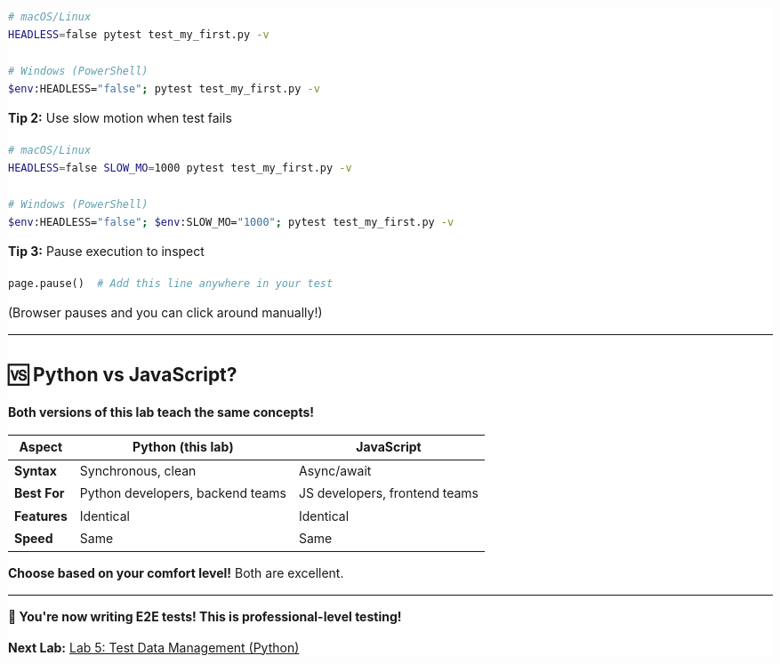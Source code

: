 ```bash
# macOS/Linux
HEADLESS=false pytest test_my_first.py -v

# Windows (PowerShell)
$env:HEADLESS="false"; pytest test_my_first.py -v
```

**Tip 2:** Use slow motion when test fails

```bash
# macOS/Linux
HEADLESS=false SLOW_MO=1000 pytest test_my_first.py -v

# Windows (PowerShell)
$env:HEADLESS="false"; $env:SLOW_MO="1000"; pytest test_my_first.py -v
```

**Tip 3:** Pause execution to inspect

```python
page.pause()  # Add this line anywhere in your test
```

(Browser pauses and you can click around manually!)

---

## 🆚 Python vs JavaScript?

**Both versions of this lab teach the same concepts!**

| Aspect       | Python (this lab)                | JavaScript                    |
| ------------ | -------------------------------- | ----------------------------- |
| **Syntax**   | Synchronous, clean               | Async/await                   |
| **Best For** | Python developers, backend teams | JS developers, frontend teams |
| **Features** | Identical                        | Identical                     |
| **Speed**    | Same                             | Same                          |

**Choose based on your comfort level!** Both are excellent.

---

**🎉 You're now writing E2E tests! This is professional-level testing!**

**Next Lab:** [Lab 5: Test Data Management (Python)](LAB_05_Test_Data_Management_Python.md)
